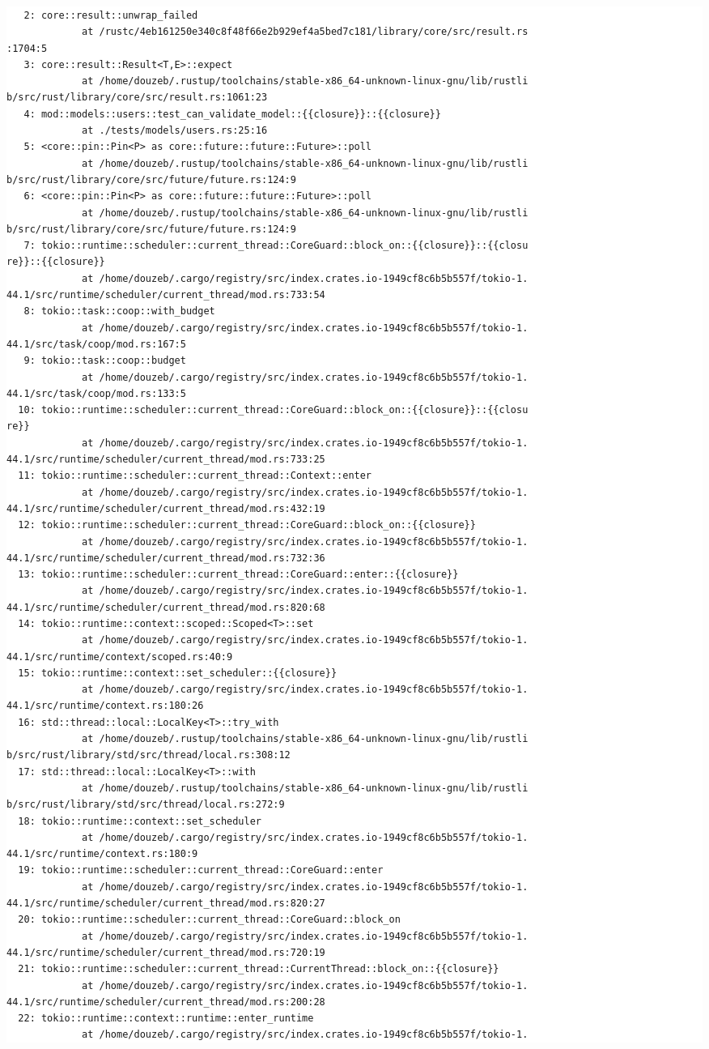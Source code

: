 ```
   2: core::result::unwrap_failed
             at /rustc/4eb161250e340c8f48f66e2b929ef4a5bed7c181/library/core/src/result.rs
:1704:5
   3: core::result::Result<T,E>::expect
             at /home/douzeb/.rustup/toolchains/stable-x86_64-unknown-linux-gnu/lib/rustli
b/src/rust/library/core/src/result.rs:1061:23
   4: mod::models::users::test_can_validate_model::{{closure}}::{{closure}}
             at ./tests/models/users.rs:25:16
   5: <core::pin::Pin<P> as core::future::future::Future>::poll
             at /home/douzeb/.rustup/toolchains/stable-x86_64-unknown-linux-gnu/lib/rustli
b/src/rust/library/core/src/future/future.rs:124:9
   6: <core::pin::Pin<P> as core::future::future::Future>::poll
             at /home/douzeb/.rustup/toolchains/stable-x86_64-unknown-linux-gnu/lib/rustli
b/src/rust/library/core/src/future/future.rs:124:9
   7: tokio::runtime::scheduler::current_thread::CoreGuard::block_on::{{closure}}::{{closu
re}}::{{closure}}
             at /home/douzeb/.cargo/registry/src/index.crates.io-1949cf8c6b5b557f/tokio-1.
44.1/src/runtime/scheduler/current_thread/mod.rs:733:54
   8: tokio::task::coop::with_budget
             at /home/douzeb/.cargo/registry/src/index.crates.io-1949cf8c6b5b557f/tokio-1.
44.1/src/task/coop/mod.rs:167:5
   9: tokio::task::coop::budget
             at /home/douzeb/.cargo/registry/src/index.crates.io-1949cf8c6b5b557f/tokio-1.
44.1/src/task/coop/mod.rs:133:5
  10: tokio::runtime::scheduler::current_thread::CoreGuard::block_on::{{closure}}::{{closu
re}}
             at /home/douzeb/.cargo/registry/src/index.crates.io-1949cf8c6b5b557f/tokio-1.
44.1/src/runtime/scheduler/current_thread/mod.rs:733:25
  11: tokio::runtime::scheduler::current_thread::Context::enter
             at /home/douzeb/.cargo/registry/src/index.crates.io-1949cf8c6b5b557f/tokio-1.
44.1/src/runtime/scheduler/current_thread/mod.rs:432:19
  12: tokio::runtime::scheduler::current_thread::CoreGuard::block_on::{{closure}}
             at /home/douzeb/.cargo/registry/src/index.crates.io-1949cf8c6b5b557f/tokio-1.
44.1/src/runtime/scheduler/current_thread/mod.rs:732:36
  13: tokio::runtime::scheduler::current_thread::CoreGuard::enter::{{closure}}
             at /home/douzeb/.cargo/registry/src/index.crates.io-1949cf8c6b5b557f/tokio-1.
44.1/src/runtime/scheduler/current_thread/mod.rs:820:68
  14: tokio::runtime::context::scoped::Scoped<T>::set
             at /home/douzeb/.cargo/registry/src/index.crates.io-1949cf8c6b5b557f/tokio-1.
44.1/src/runtime/context/scoped.rs:40:9
  15: tokio::runtime::context::set_scheduler::{{closure}}
             at /home/douzeb/.cargo/registry/src/index.crates.io-1949cf8c6b5b557f/tokio-1.
44.1/src/runtime/context.rs:180:26
  16: std::thread::local::LocalKey<T>::try_with
             at /home/douzeb/.rustup/toolchains/stable-x86_64-unknown-linux-gnu/lib/rustli
b/src/rust/library/std/src/thread/local.rs:308:12
  17: std::thread::local::LocalKey<T>::with
             at /home/douzeb/.rustup/toolchains/stable-x86_64-unknown-linux-gnu/lib/rustli
b/src/rust/library/std/src/thread/local.rs:272:9
  18: tokio::runtime::context::set_scheduler
             at /home/douzeb/.cargo/registry/src/index.crates.io-1949cf8c6b5b557f/tokio-1.
44.1/src/runtime/context.rs:180:9
  19: tokio::runtime::scheduler::current_thread::CoreGuard::enter
             at /home/douzeb/.cargo/registry/src/index.crates.io-1949cf8c6b5b557f/tokio-1.
44.1/src/runtime/scheduler/current_thread/mod.rs:820:27
  20: tokio::runtime::scheduler::current_thread::CoreGuard::block_on
             at /home/douzeb/.cargo/registry/src/index.crates.io-1949cf8c6b5b557f/tokio-1.
44.1/src/runtime/scheduler/current_thread/mod.rs:720:19
  21: tokio::runtime::scheduler::current_thread::CurrentThread::block_on::{{closure}}
             at /home/douzeb/.cargo/registry/src/index.crates.io-1949cf8c6b5b557f/tokio-1.
44.1/src/runtime/scheduler/current_thread/mod.rs:200:28
  22: tokio::runtime::context::runtime::enter_runtime
             at /home/douzeb/.cargo/registry/src/index.crates.io-1949cf8c6b5b557f/tokio-1.
```